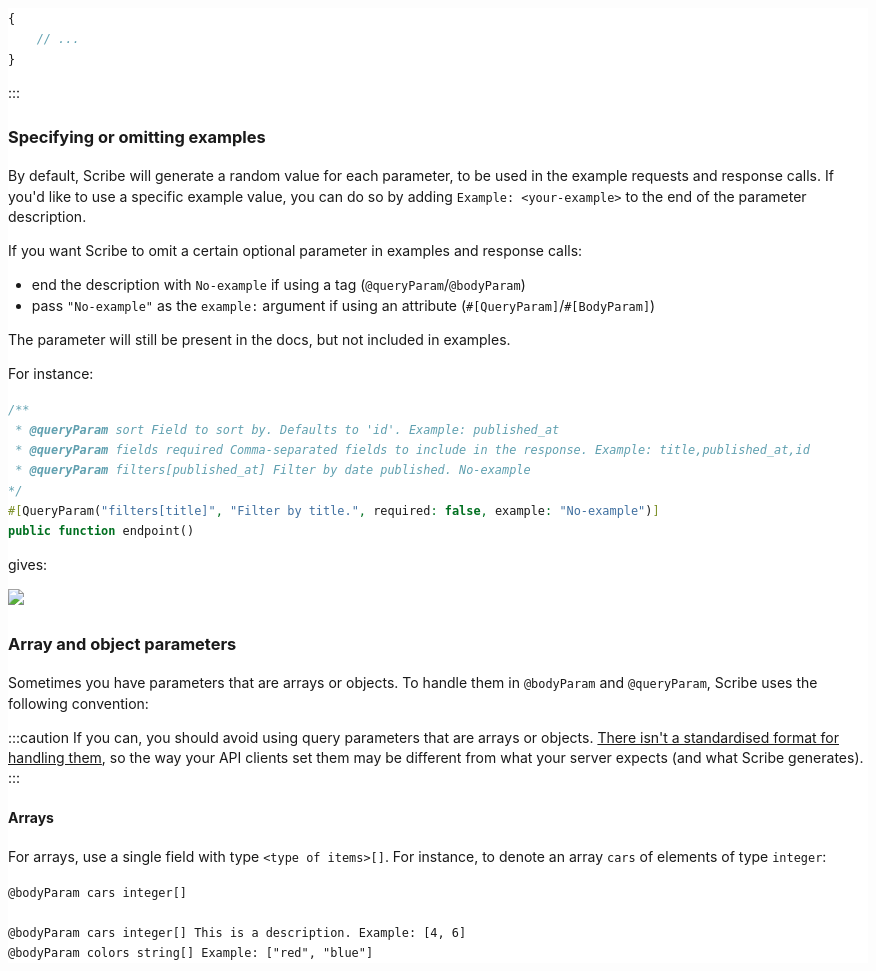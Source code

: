 ```php
{
    // ...
}
```

:::

### Specifying or omitting examples
By default, Scribe will generate a random value for each parameter, to be used in the example requests and response calls. If you'd like to use a specific example value, you can do so by adding `Example: <your-example>` to the end of the parameter description.

If you want Scribe to omit a certain optional parameter in examples and response calls:
- end the description with `No-example` if using a tag (`@queryParam`/`@bodyParam`)
- pass `"No-example"` as the `example:` argument if using an attribute (`#[QueryParam]`/`#[BodyParam]`)

The parameter will still be present in the docs, but not included in examples.

For instance:

```php
/**
 * @queryParam sort Field to sort by. Defaults to 'id'. Example: published_at
 * @queryParam fields required Comma-separated fields to include in the response. Example: title,published_at,id
 * @queryParam filters[published_at] Filter by date published. No-example
*/
#[QueryParam("filters[title]", "Filter by title.", required: false, example: "No-example")]
public function endpoint()
```

gives:

![](/img/screenshots/endpoint-queryparams-4.png)

### Array and object parameters
Sometimes you have parameters that are arrays or objects. To handle them in `@bodyParam` and `@queryParam`, Scribe uses the following convention:

:::caution
If you can, you should avoid using query parameters that are arrays or objects. [There isn't a standardised format for handling them](https://blog.shalvah.me/posts/fun-stuff-representing-arrays-and-objects-in-query-strings), so the way your API clients set them may be different from what your server expects (and what Scribe generates).
:::

#### Arrays
For arrays, use a single field with type `<type of items>[]`. For instance, to denote an array `cars` of elements of type `integer`:
```
@bodyParam cars integer[]

@bodyParam cars integer[] This is a description. Example: [4, 6]
@bodyParam colors string[] Example: ["red", "blue"]
```
